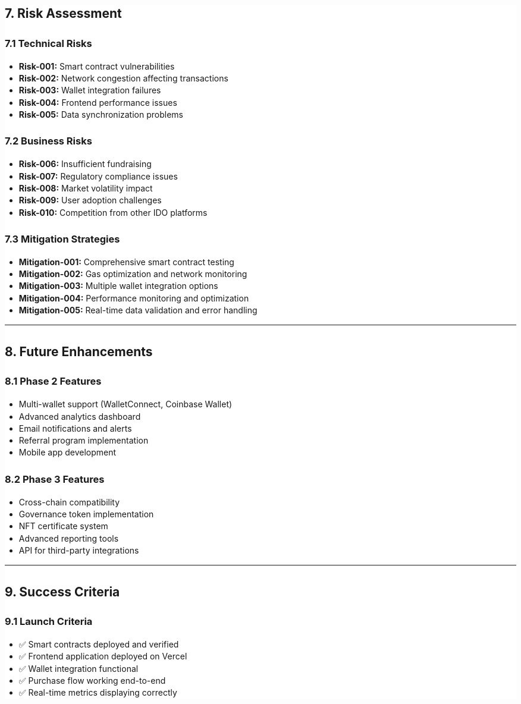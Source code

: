 ## 7. Risk Assessment

### 7.1 Technical Risks
- **Risk-001:** Smart contract vulnerabilities
- **Risk-002:** Network congestion affecting transactions
- **Risk-003:** Wallet integration failures
- **Risk-004:** Frontend performance issues
- **Risk-005:** Data synchronization problems

### 7.2 Business Risks
- **Risk-006:** Insufficient fundraising
- **Risk-007:** Regulatory compliance issues
- **Risk-008:** Market volatility impact
- **Risk-009:** User adoption challenges
- **Risk-010:** Competition from other IDO platforms

### 7.3 Mitigation Strategies
- **Mitigation-001:** Comprehensive smart contract testing
- **Mitigation-002:** Gas optimization and network monitoring
- **Mitigation-003:** Multiple wallet integration options
- **Mitigation-004:** Performance monitoring and optimization
- **Mitigation-005:** Real-time data validation and error handling

---

## 8. Future Enhancements

### 8.1 Phase 2 Features
- Multi-wallet support (WalletConnect, Coinbase Wallet)
- Advanced analytics dashboard
- Email notifications and alerts
- Referral program implementation
- Mobile app development

### 8.2 Phase 3 Features
- Cross-chain compatibility
- Governance token implementation
- NFT certificate system
- Advanced reporting tools
- API for third-party integrations

---

## 9. Success Criteria

### 9.1 Launch Criteria
- ✅ Smart contracts deployed and verified
- ✅ Frontend application deployed on Vercel
- ✅ Wallet integration functional
- ✅ Purchase flow working end-to-end
- ✅ Real-time metrics displaying correctly
